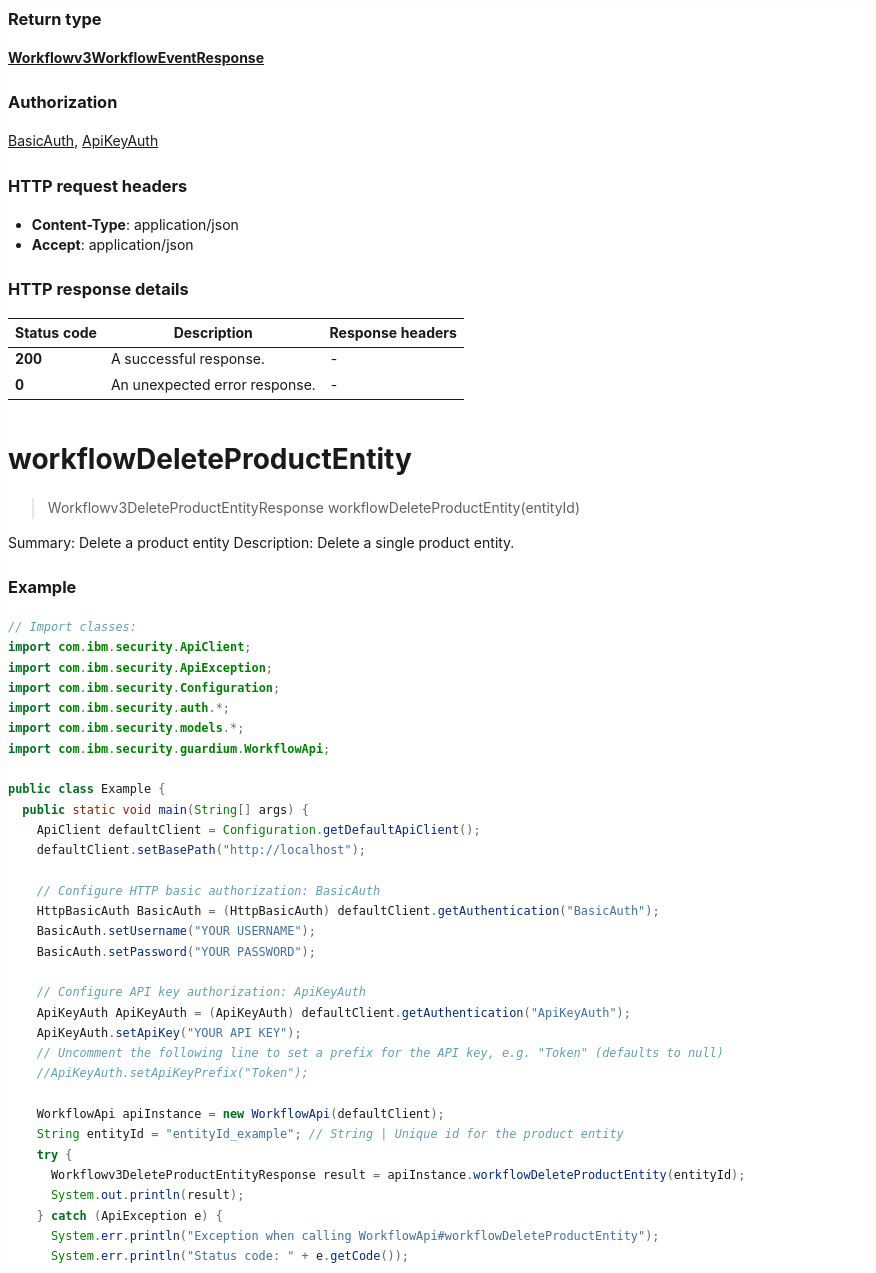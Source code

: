 ### Return type

[**Workflowv3WorkflowEventResponse**](Workflowv3WorkflowEventResponse.md)

### Authorization

[BasicAuth](../README.md#BasicAuth), [ApiKeyAuth](../README.md#ApiKeyAuth)

### HTTP request headers

 - **Content-Type**: application/json
 - **Accept**: application/json

### HTTP response details
| Status code | Description | Response headers |
|-------------|-------------|------------------|
| **200** | A successful response. |  -  |
| **0** | An unexpected error response. |  -  |

<a id="workflowDeleteProductEntity"></a>
# **workflowDeleteProductEntity**
> Workflowv3DeleteProductEntityResponse workflowDeleteProductEntity(entityId)

Summary: Delete a product entity Description: Delete a single product entity.

### Example
```java
// Import classes:
import com.ibm.security.ApiClient;
import com.ibm.security.ApiException;
import com.ibm.security.Configuration;
import com.ibm.security.auth.*;
import com.ibm.security.models.*;
import com.ibm.security.guardium.WorkflowApi;

public class Example {
  public static void main(String[] args) {
    ApiClient defaultClient = Configuration.getDefaultApiClient();
    defaultClient.setBasePath("http://localhost");
    
    // Configure HTTP basic authorization: BasicAuth
    HttpBasicAuth BasicAuth = (HttpBasicAuth) defaultClient.getAuthentication("BasicAuth");
    BasicAuth.setUsername("YOUR USERNAME");
    BasicAuth.setPassword("YOUR PASSWORD");

    // Configure API key authorization: ApiKeyAuth
    ApiKeyAuth ApiKeyAuth = (ApiKeyAuth) defaultClient.getAuthentication("ApiKeyAuth");
    ApiKeyAuth.setApiKey("YOUR API KEY");
    // Uncomment the following line to set a prefix for the API key, e.g. "Token" (defaults to null)
    //ApiKeyAuth.setApiKeyPrefix("Token");

    WorkflowApi apiInstance = new WorkflowApi(defaultClient);
    String entityId = "entityId_example"; // String | Unique id for the product entity
    try {
      Workflowv3DeleteProductEntityResponse result = apiInstance.workflowDeleteProductEntity(entityId);
      System.out.println(result);
    } catch (ApiException e) {
      System.err.println("Exception when calling WorkflowApi#workflowDeleteProductEntity");
      System.err.println("Status code: " + e.getCode());
```